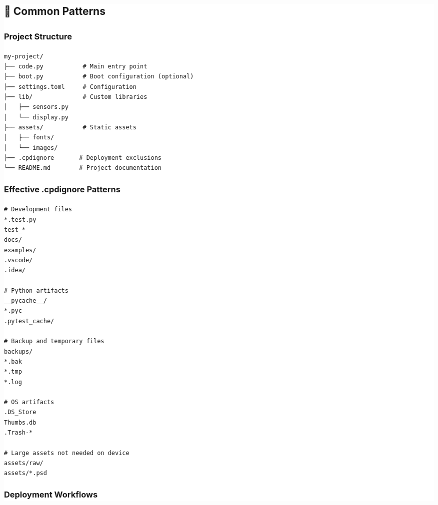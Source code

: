 ## 🔧 Common Patterns

### Project Structure
```
my-project/
├── code.py           # Main entry point
├── boot.py           # Boot configuration (optional)
├── settings.toml     # Configuration
├── lib/              # Custom libraries
│   ├── sensors.py
│   └── display.py
├── assets/           # Static assets
│   ├── fonts/
│   └── images/
├── .cpdignore       # Deployment exclusions
└── README.md        # Project documentation
```

### Effective .cpdignore Patterns
```gitignore
# Development files
*.test.py
test_*
docs/
examples/
.vscode/
.idea/

# Python artifacts
__pycache__/
*.pyc
.pytest_cache/

# Backup and temporary files
backups/
*.bak
*.tmp
*.log

# OS artifacts
.DS_Store
Thumbs.db
.Trash-*

# Large assets not needed on device
assets/raw/
assets/*.psd
```

### Deployment Workflows
